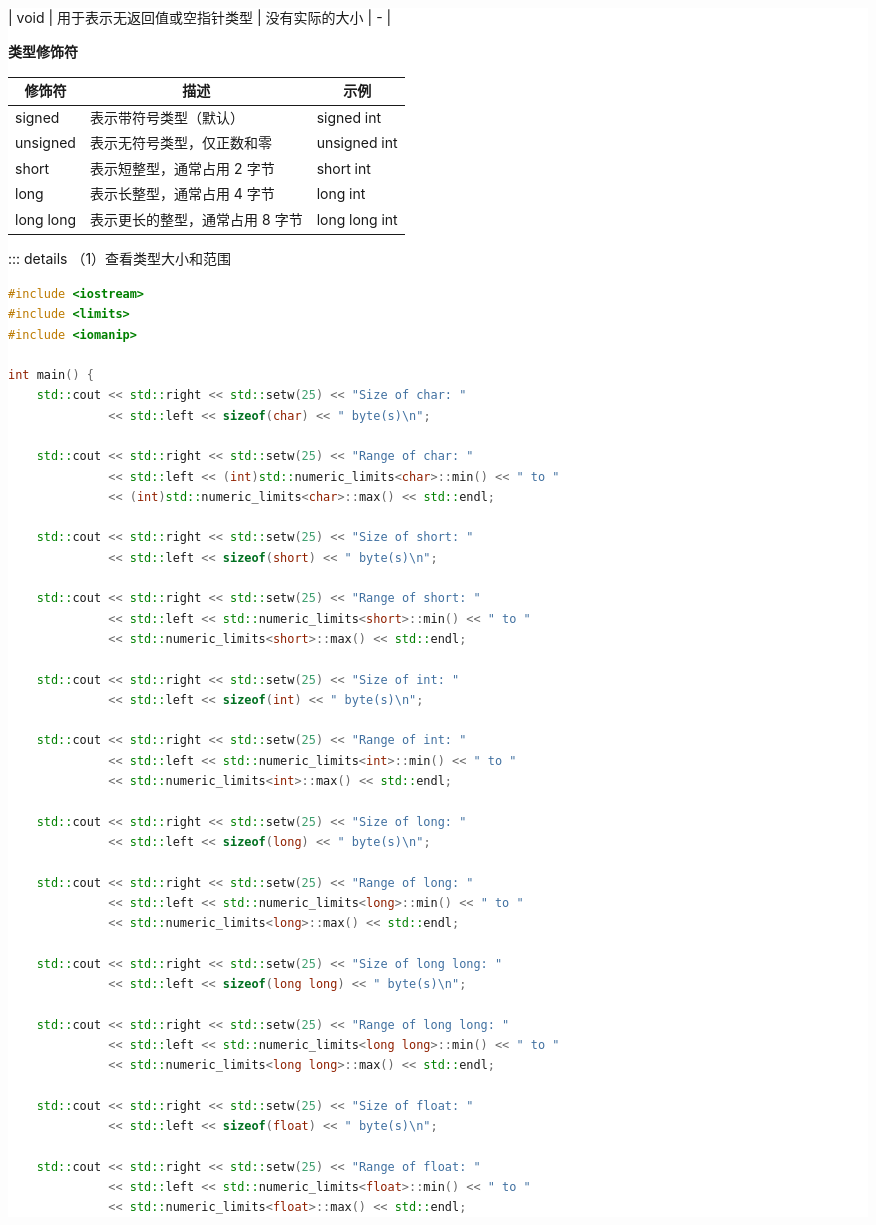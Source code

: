 | void     | 用于表示无返回值或空指针类型              | 没有实际的大小                                    | -                                                         |

**类型修饰符**

| 修饰符    | 描述                            | 示例          |
| --------- | ------------------------------- | ------------- |
| signed    | 表示带符号类型（默认）          | signed int    |
| unsigned  | 表示无符号类型，仅正数和零      | unsigned int  |
| short     | 表示短整型，通常占用 2 字节     | short int     |
| long      | 表示长整型，通常占用 4 字节     | long int      |
| long long | 表示更长的整型，通常占用 8 字节 | long long int |

::: details （1）查看类型大小和范围

```c++
#include <iostream>
#include <limits>
#include <iomanip>

int main() {
    std::cout << std::right << std::setw(25) << "Size of char: "
              << std::left << sizeof(char) << " byte(s)\n";

    std::cout << std::right << std::setw(25) << "Range of char: "
              << std::left << (int)std::numeric_limits<char>::min() << " to "
              << (int)std::numeric_limits<char>::max() << std::endl;

    std::cout << std::right << std::setw(25) << "Size of short: "
              << std::left << sizeof(short) << " byte(s)\n";

    std::cout << std::right << std::setw(25) << "Range of short: "
              << std::left << std::numeric_limits<short>::min() << " to "
              << std::numeric_limits<short>::max() << std::endl;

    std::cout << std::right << std::setw(25) << "Size of int: "
              << std::left << sizeof(int) << " byte(s)\n";

    std::cout << std::right << std::setw(25) << "Range of int: "
              << std::left << std::numeric_limits<int>::min() << " to "
              << std::numeric_limits<int>::max() << std::endl;

    std::cout << std::right << std::setw(25) << "Size of long: "
              << std::left << sizeof(long) << " byte(s)\n";

    std::cout << std::right << std::setw(25) << "Range of long: "
              << std::left << std::numeric_limits<long>::min() << " to "
              << std::numeric_limits<long>::max() << std::endl;

    std::cout << std::right << std::setw(25) << "Size of long long: "
              << std::left << sizeof(long long) << " byte(s)\n";

    std::cout << std::right << std::setw(25) << "Range of long long: "
              << std::left << std::numeric_limits<long long>::min() << " to "
              << std::numeric_limits<long long>::max() << std::endl;

    std::cout << std::right << std::setw(25) << "Size of float: "
              << std::left << sizeof(float) << " byte(s)\n";

    std::cout << std::right << std::setw(25) << "Range of float: "
              << std::left << std::numeric_limits<float>::min() << " to "
              << std::numeric_limits<float>::max() << std::endl;
```